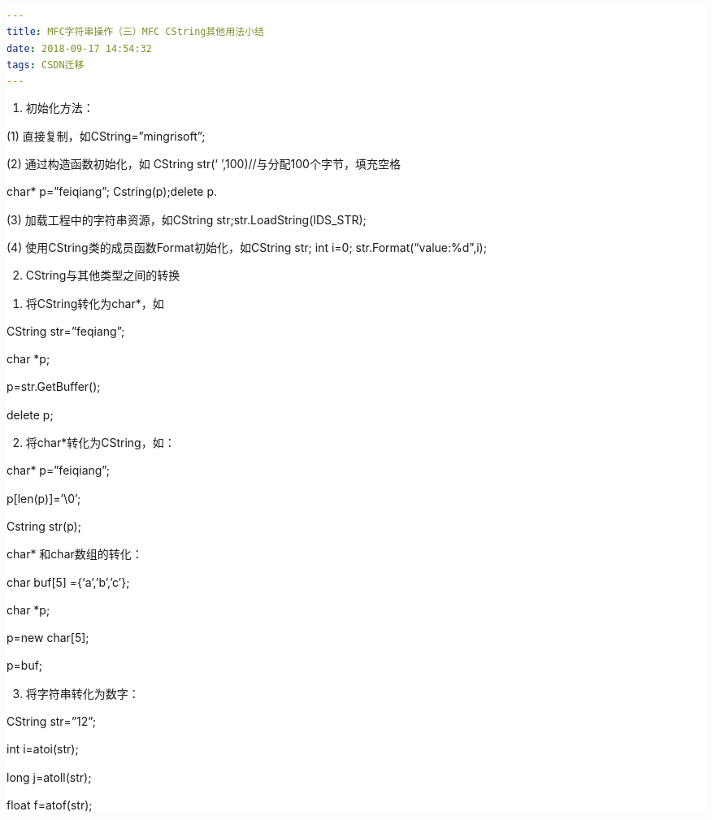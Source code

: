 ```yaml
---
title: MFC字符串操作（三）MFC CString其他用法小结
date: 2018-09-17 14:54:32
tags: CSDN迁移
---
```

   1. 初始化方法：

 (1) 直接复制，如CString=”mingrisoft”;

 (2) 通过构造函数初始化，如 CString str(‘ ’,100)//与分配100个字节，填充空格

 char* p=”feiqiang”; Cstring(p);delete p.

 (3) 加载工程中的字符串资源，如CString str;str.LoadString(IDS_STR);

 (4) 使用CString类的成员函数Format初始化，如CString str; int i=0; str.Format(“value:%d”,i);

 

 2. CString与其他类型之间的转换

 1) 将CString转化为char*，如

 CString str=”feqiang”;

 char *p;

 p=str.GetBuffer();

 delete p;

 

 2) 将char*转化为CString，如：

 char* p=”feiqiang”;

 p[len(p)]=’\0’;

 Cstring str(p);

 char* 和char数组的转化：

 char buf[5] ={‘a’,’b’,’c’};

 char *p;

 p=new char[5];

 p=buf;

 

 3) 将字符串转化为数字：

 CString str=”12”;

 int i=atoi(str);

 long j=atoll(str);

 float f=atof(str);
